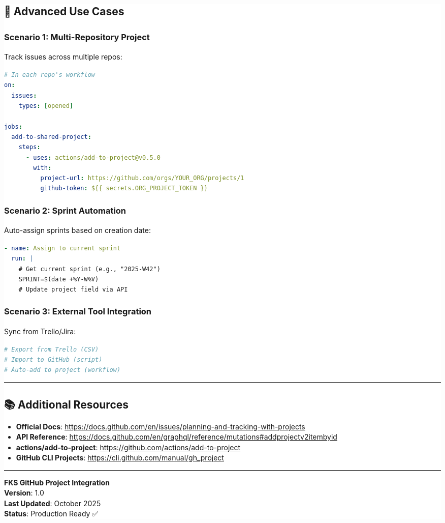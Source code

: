 
## 🚀 Advanced Use Cases

### Scenario 1: Multi-Repository Project

Track issues across multiple repos:

```yaml
# In each repo's workflow
on:
  issues:
    types: [opened]

jobs:
  add-to-shared-project:
    steps:
      - uses: actions/add-to-project@v0.5.0
        with:
          project-url: https://github.com/orgs/YOUR_ORG/projects/1
          github-token: ${{ secrets.ORG_PROJECT_TOKEN }}
```

### Scenario 2: Sprint Automation

Auto-assign sprints based on creation date:

```yaml
- name: Assign to current sprint
  run: |
    # Get current sprint (e.g., "2025-W42")
    SPRINT=$(date +%Y-W%V)
    # Update project field via API
```

### Scenario 3: External Tool Integration

Sync from Trello/Jira:

```bash
# Export from Trello (CSV)
# Import to GitHub (script)
# Auto-add to project (workflow)
```

---

## 📚 Additional Resources

- **Official Docs**: https://docs.github.com/en/issues/planning-and-tracking-with-projects
- **API Reference**: https://docs.github.com/en/graphql/reference/mutations#addprojectv2itembyid
- **actions/add-to-project**: https://github.com/actions/add-to-project
- **GitHub CLI Projects**: https://cli.github.com/manual/gh_project

---

**FKS GitHub Project Integration**  
**Version**: 1.0  
**Last Updated**: October 2025  
**Status**: Production Ready ✅
